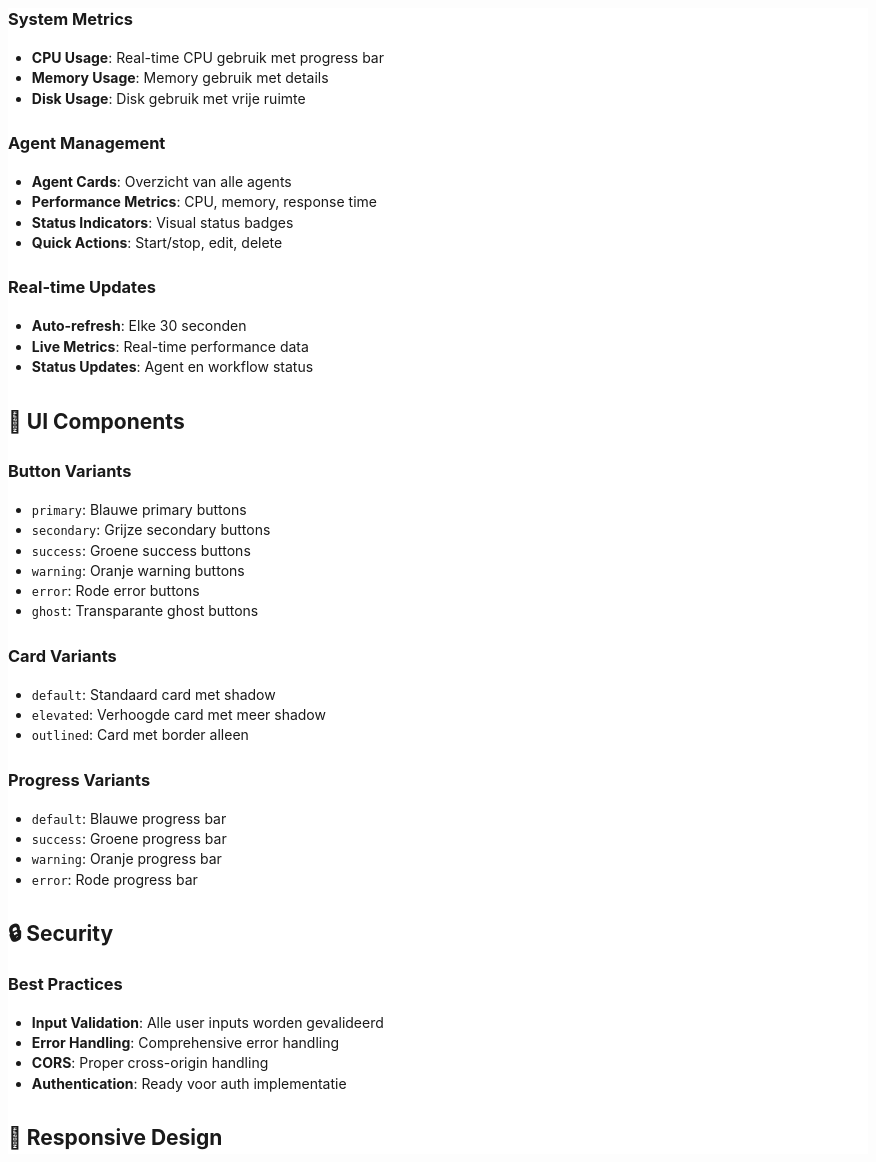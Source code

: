 ### System Metrics
- **CPU Usage**: Real-time CPU gebruik met progress bar
- **Memory Usage**: Memory gebruik met details
- **Disk Usage**: Disk gebruik met vrije ruimte

### Agent Management
- **Agent Cards**: Overzicht van alle agents
- **Performance Metrics**: CPU, memory, response time
- **Status Indicators**: Visual status badges
- **Quick Actions**: Start/stop, edit, delete

### Real-time Updates
- **Auto-refresh**: Elke 30 seconden
- **Live Metrics**: Real-time performance data
- **Status Updates**: Agent en workflow status

## 🎨 UI Components

### Button Variants
- `primary`: Blauwe primary buttons
- `secondary`: Grijze secondary buttons
- `success`: Groene success buttons
- `warning`: Oranje warning buttons
- `error`: Rode error buttons
- `ghost`: Transparante ghost buttons

### Card Variants
- `default`: Standaard card met shadow
- `elevated`: Verhoogde card met meer shadow
- `outlined`: Card met border alleen

### Progress Variants
- `default`: Blauwe progress bar
- `success`: Groene progress bar
- `warning`: Oranje progress bar
- `error`: Rode progress bar

## 🔒 Security

### Best Practices
- **Input Validation**: Alle user inputs worden gevalideerd
- **Error Handling**: Comprehensive error handling
- **CORS**: Proper cross-origin handling
- **Authentication**: Ready voor auth implementatie

## 📱 Responsive Design
